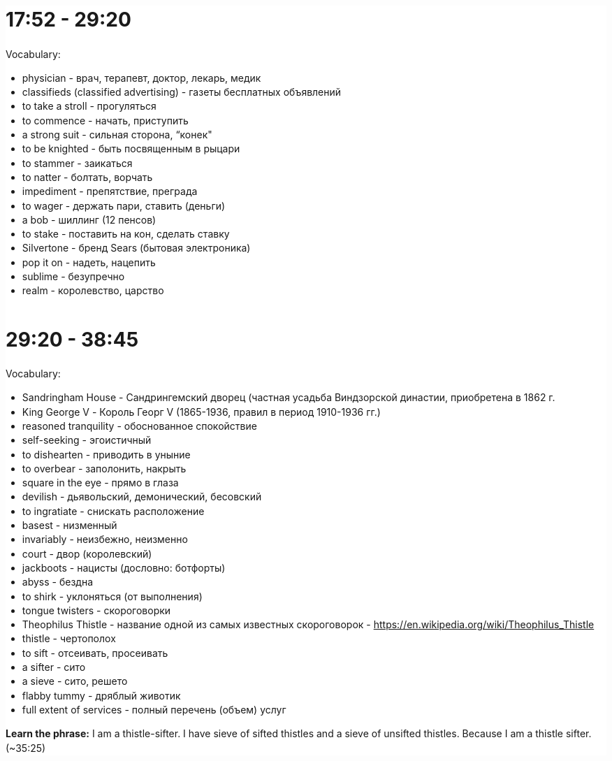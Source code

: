 # 17:52 - 29:20 
Vocabulary:

* physician - врач, терапевт, доктор, лекарь, медик
* classifieds (classified advertising)  - газеты бесплатных объявлений 
* to take a stroll - прогуляться 
* to commence - начать, приступить
* a strong suit - сильная сторона, “конек"
* to be knighted - быть посвященным в рыцари
* to stammer - заикаться
* to natter - болтать, ворчать
* impediment - препятствие, преграда
* to wager - держать пари, ставить (деньги)
* a bob - шиллинг (12 пенсов) 
* to stake - поставить на кон, сделать ставку 
* Silvertone - бренд Sears (бытовая электроника)
* pop it on - надеть, нацепить
* sublime - безупречно 
* realm - королевство, царство

# 29:20 - 38:45
Vocabulary:

* Sandringham House - Сандрингемский дворец (частная усадьба Виндзорской династии, приобретена в 1862 г.
* King George V - Король Георг V (1865-1936, правил в период 1910-1936 гг.)
* reasoned tranquility - обоснованное спокойствие 
* self-seeking - эгоистичный 
* to dishearten - приводить в уныние
* to overbear - заполонить, накрыть
* square in the eye - прямо в глаза
* devilish - дьявольский, демонический, бесовский 
* to ingratiate - снискать расположение 
* basest - низменный 
* invariably - неизбежно, неизменно 
* court - двор (королевский)   
* jackboots - нацисты (дословно: ботфорты)
* abyss - бездна 
* to shirk - уклоняться (от выполнения)
* tongue twisters - скороговорки 
* Theophilus Thistle - название одной из самых известных скороговорок - https://en.wikipedia.org/wiki/Theophilus_Thistle
* thistle - чертополох
* to sift - отсеивать, просеивать
* a sifter - сито
* a sieve - сито, решето
* flabby tummy - дряблый животик
* full extent of services - полный перечень (объем) услуг

**Learn the phrase:** I am a thistle-sifter. I have sieve of sifted thistles and a sieve of unsifted thistles. Because I am a thistle sifter. (~35:25) 
